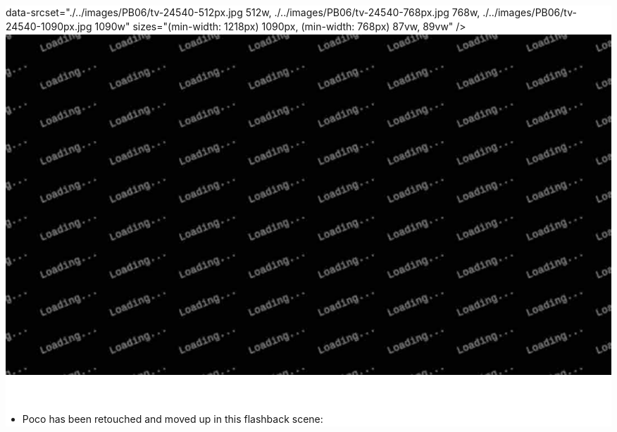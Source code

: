   data-srcset="./../images/PB06/tv-24540-512px.jpg 512w,
  ./../images/PB06/tv-24540-768px.jpg 768w,
  ./../images/PB06/tv-24540-1090px.jpg 1090w"
  sizes="(min-width: 1218px) 1090px,
  (min-width: 768px) 87vw,
  89vw" />
 <img width="100%" height="100%" class="lazyload" src="./../images/loading.jpg"
  data-src="./../images/PB06/bd-24540-1090px.jpg"
  data-srcset="./../images/PB06/bd-24540-512px.jpg 512w,
  ./../images/PB06/bd-24540-768px.jpg 768w,
  ./../images/PB06/bd-24540-1090px.jpg 1090w"
  sizes="(min-width: 1218px) 1090px,
  (min-width: 768px) 87vw,
  89vw" />
</div>

<br>

- Poco has been retouched and moved up in this flashback scene:

<div id="container1" class="twentytwenty-container">